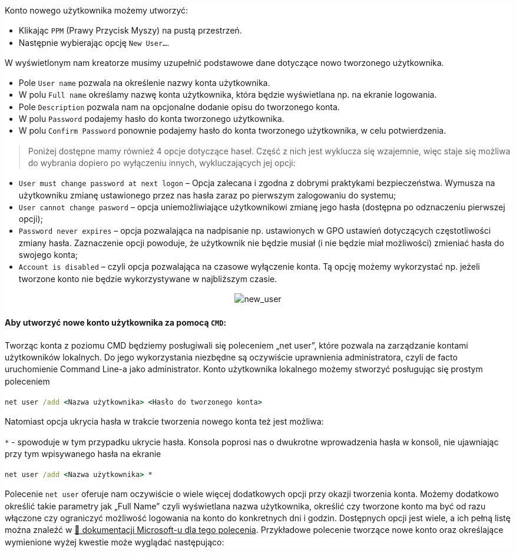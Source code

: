 </div>

Konto nowego użytkownika możemy utworzyć:
- Klikając ``PPM`` (Prawy Przycisk Myszy) na pustą przestrzeń.
- Następnie wybierając opcję ``New User…``.

W wyświetlonym nam kreatorze musimy uzupełnić podstawowe dane dotyczące nowo tworzonego użytkownika.
- Pole ``User name`` pozwala na określenie nazwy konta użytkownika.
- W polu ``Full name`` określamy nazwę konta użytkownika, która będzie wyświetlana np. na ekranie logowania.
- Pole ``Description`` pozwala nam na opcjonalne dodanie opisu do tworzonego konta.
- W polu ``Password`` podajemy hasło do konta tworzonego użytkownika.
- W polu ``Confirm Password`` ponownie podajemy hasło do konta tworzonego użytkownika, w celu potwierdzenia.

> Poniżej dostępne mamy również 4 opcje dotyczące haseł. Część z nich jest wyklucza się wzajemnie, więc staje się możliwa do wybrania dopiero po wyłączeniu innych, wykluczających jej opcji:

- ``User must change password at next logon`` – Opcja zalecana i zgodna z dobrymi praktykami bezpieczeństwa. Wymusza na użytkowniku zmianę ustawionego przez nas hasła zaraz po pierwszym zalogowaniu do systemu;
- ``User cannot change pasword`` – opcja uniemożliwiające użytkownikowi zmianę jego hasła (dostępna po odznaczeniu pierwszej opcji);
- ``Password never expires`` – opcja pozwalająca na nadpisanie np. ustawionych w GPO ustawień dotyczących częstotliwości zmiany hasła. Zaznaczenie opcji powoduje, że użytkownik nie będzie musiał (i nie będzie miał możliwości) zmieniać hasła do swojego konta;
- ``Account is disabled`` – czyli opcja pozwalająca na czasowe wyłączenie konta. Tą opcję możemy wykorzystać np. jeżeli tworzone konto nie będzie wykorzystywane w najbliższym czasie.

<div align='center'>

![new_user](https://github.com/TEB-DK/Systemy_operacyjne/assets/125214141/a3d0214a-65cf-48dc-9e39-373ac0b84e4c)

</div>

#### Aby utworzyć nowe konto użytkownika za pomocą ``CMD``:
Tworząc konta z poziomu CMD będziemy posługiwali się poleceniem „net user”, które pozwala na zarządzanie kontami użytkowników lokalnych. Do jego wykorzystania niezbędne są oczywiście uprawnienia administratora, czyli de facto uruchomienie Command Line-a jako administrator. Konto użytkownika lokalnego możemy stworzyć posługując się prostym poleceniem

```cmd
net user /add <Nazwa użytkownika> <Hasło do tworzonego konta> 
```

Natomiast opcja ukrycia hasła w trakcie tworzenia nowego konta też jest możliwa:

``*`` - spowoduje w tym przypadku ukrycie hasła. Konsola poprosi nas o dwukrotne wprowadzenia hasła w konsoli, nie ujawniając przy tym wpisywanego hasła na ekranie

```cmd
net user /add <Nazwa użytkownika> *
```


Polecenie ``net user`` oferuje nam oczywiście o wiele więcej dodatkowych opcji przy okazji tworzenia konta. Możemy dodatkowo określić takie parametry jak „Full Name” czyli wyświetlana nazwa użytkownika, określić czy tworzone konto ma być od razu włączone czy ograniczyć możliwość logowania na konto do konkretnych dni i godzin. Dostępnych opcji jest wiele, a ich pełną listę można znaleźć w [🔗 dokumentacji Microsoft-u dla tego polecenia](https://learn.microsoft.com/pl-pl/previous-versions/windows/it-pro/windows-server-2012-r2-and-2012/cc771865(v=ws.11)). Przykładowe polecenie tworzące nowe konto oraz określające wymienione wyżej kwestie może wyglądać następująco:
